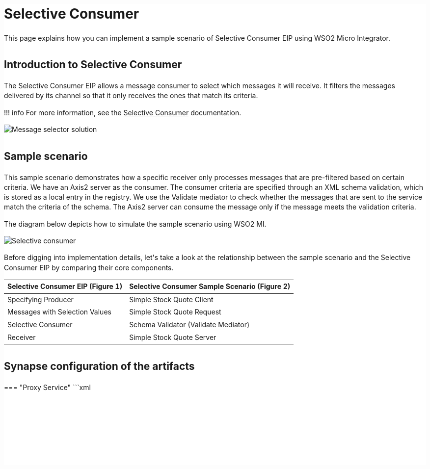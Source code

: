 # Selective Consumer

This page explains how you can implement a sample scenario of Selective Consumer EIP using WSO2 Micro Integrator.

## Introduction to Selective Consumer

The Selective Consumer EIP allows a message consumer to select which messages it will receive. It filters the messages delivered by its channel so that it only receives the ones that match its criteria. 

!!! info
      For more information, see the [Selective Consumer](http://www.eaipatterns.com/MessageSelector.html) documentation.

![Message selector solution]({{base_path}}/assets/img/learn/enterprise-integration-patterns/messaging-endpoints/message-selector-solution.gif)

## Sample scenario

This sample scenario demonstrates how a specific receiver only processes messages that are pre-filtered based on certain criteria. We have an Axis2 server as the consumer. The consumer criteria are specified through an XML schema validation, which is stored as a local entry in the registry. We use the Validate mediator to check whether the messages that are sent to the service match the criteria of the schema. The Axis2 server can consume the message only if the message meets the validation criteria.

The diagram below depicts how to simulate the sample scenario using WSO2 MI.

<img src="{{base_path}}/assets/img/learn/enterprise-integration-patterns/messaging-endpoints/selective-consumer.png" style="width: 70%;" alt="Selective consumer">

Before digging into implementation details, let's take a look at the relationship between the sample scenario and the Selective Consumer EIP by comparing their core components.

| Selective Consumer EIP (Figure 1) | Selective Consumer Sample Scenario (Figure 2) |
|-----------------------------------|-----------------------------------------------|
| Specifying Producer               | Simple Stock Quote Client                     |
| Messages with Selection Values    | Simple Stock Quote Request                    |
| Selective Consumer                | Schema Validator (Validate Mediator)          |
| Receiver                          | Simple Stock Quote Server                     |

## Synapse configuration of the artifacts

=== "Proxy Service"
      ```xml
      <?xml version="1.0" encoding="UTF-8"?>
      <proxy name="StockQuoteProxy" startOnLoad="true" transports="http https" xmlns="http://ws.apache.org/ns/synapse">
         <target>
            <inSequence>
                  <validate cache-schema="true">
                  <schema key="selective_criteria"/>
                     <on-fail>
                     <makefault description="" version="soap11">
                        <code value="soap11Env:VersionMismatch" xmlns:soap11Env="http://schemas.xmlsoap.org/soap/envelope/"/>
                        <reason value="Invalid custom quote request"/>
                     </makefault>
                     <property name="RESPONSE" value="true"/>
                     <header name="To" expression="get-property('ReplyTo')"/>
                     <respond/>
                  </on-fail>